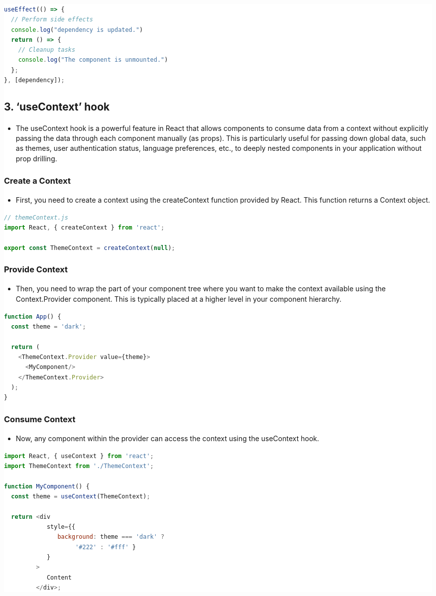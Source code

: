 ```js
useEffect(() => {
  // Perform side effects
  console.log("dependency is updated.")
  return () => {
    // Cleanup tasks
    console.log("The component is unmounted.")
  };
}, [dependency]);
```

## 3. ‘useContext’ hook

- The useContext hook is a powerful feature in React that allows components to consume data from a context without explicitly passing the data through each component manually (as props). This is particularly useful for passing down global data, such as themes, user authentication status, language preferences, etc., to deeply nested components in your application without prop drilling.

### Create a Context

- First, you need to create a context using the createContext function provided by React. This function returns a Context object.

```js
// themeContext.js
import React, { createContext } from 'react';

export const ThemeContext = createContext(null);
```

### Provide Context

- Then, you need to wrap the part of your component tree where you want to make the context available using the Context.Provider component. This is typically placed at a higher level in your component hierarchy.

```js
function App() {
  const theme = 'dark';

  return (
    <ThemeContext.Provider value={theme}>
      <MyComponent/>
    </ThemeContext.Provider>
  );
}
```

### Consume Context

- Now, any component within the provider can access the context using the useContext hook.

```js
import React, { useContext } from 'react';
import ThemeContext from './ThemeContext';

function MyComponent() {
  const theme = useContext(ThemeContext);

  return <div 
            style={{
               background: theme === 'dark' ?
                    '#222' : '#fff' }
            }
         >
            Content
         </div>;
```